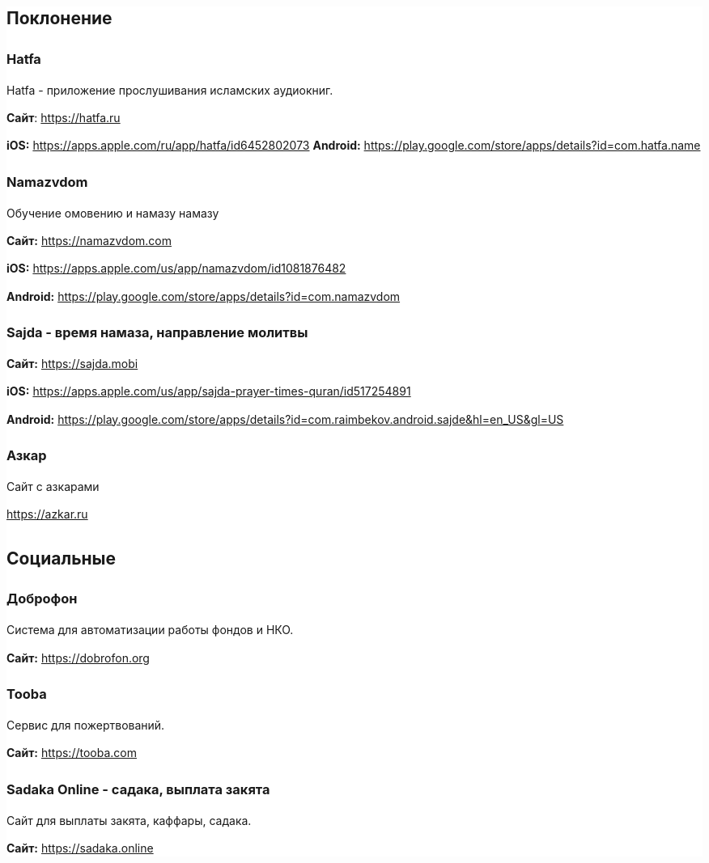 ## Поклонение

### Hatfa

Hatfa - приложение прослушивания исламских аудиокниг.

**Сайт**: https://hatfa.ru

**iOS:** https://apps.apple.com/ru/app/hatfa/id6452802073
**Android:** https://play.google.com/store/apps/details?id=com.hatfa.name

### Namazvdom

Обучение омовению и намазу намазу

**Сайт:** https://namazvdom.com

**iOS:**
https://apps.apple.com/us/app/namazvdom/id1081876482

**Android:**
https://play.google.com/store/apps/details?id=com.namazvdom

### Sajda - время намаза, направление молитвы

**Сайт:** https://sajda.mobi

**iOS:** https://apps.apple.com/us/app/sajda-prayer-times-quran/id517254891

**Android:** https://play.google.com/store/apps/details?id=com.raimbekov.android.sajde&hl=en_US&gl=US

### Азкар

Сайт с азкарами

https://azkar.ru

## Социальные

### Доброфон

Система для автоматизации работы фондов и НКО.

**Сайт:** https://dobrofon.org

### Tooba

Сервис для пожертвований.

**Сайт:** https://tooba.com

### Sadaka Online - садака, выплата закята

Сайт для выплаты закята, каффары, садака.

**Сайт:** https://sadaka.online
